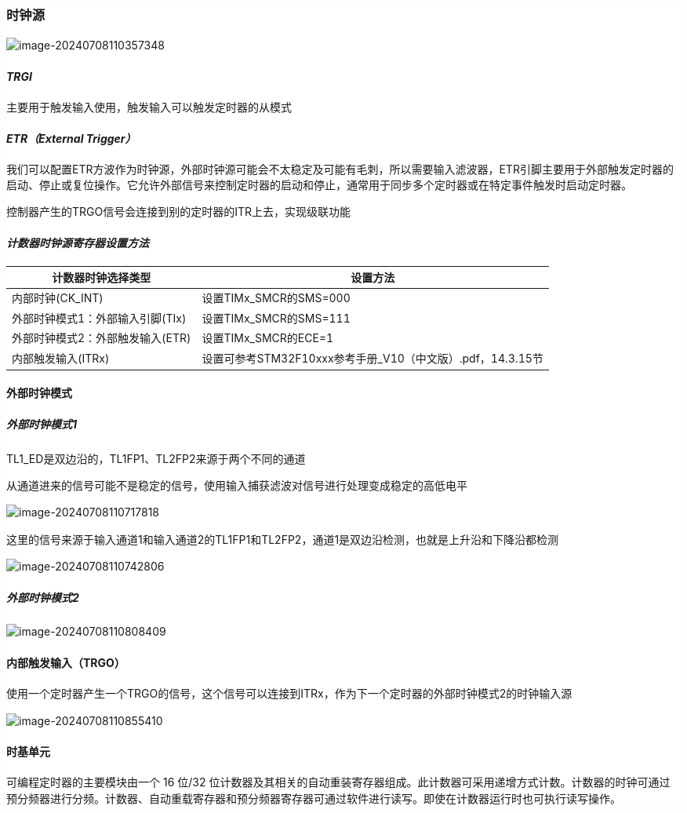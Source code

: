 ### 时钟源

![image-20240708110357348](https://gitlab.com/18355291538/picture/-/raw/main/pictures/2024/07/8_11_3_57_202407081103414.png)

#### *TRGI* 

主要用于触发输入使用，触发输入可以触发定时器的从模式

#### *ETR（External Trigger）*

我们可以配置ETR方波作为时钟源，外部时钟源可能会不太稳定及可能有毛刺，所以需要输入滤波器，ETR引脚主要用于外部触发定时器的启动、停止或复位操作。它允许外部信号来控制定时器的启动和停止，通常用于同步多个定时器或在特定事件触发时启动定时器。

控制器产生的TRGO信号会连接到别的定时器的ITR上去，实现级联功能

#### *计数器时钟源寄存器设置方法*

| 计数器时钟选择类型               | 设置方法                                                   |
| -------------------------------- | ---------------------------------------------------------- |
| 内部时钟(CK_INT)                 | 设置TIMx_SMCR的SMS=000                                     |
| 外部时钟模式1：外部输入引脚(TIx) | 设置TIMx_SMCR的SMS=111                                     |
| 外部时钟模式2：外部触发输入(ETR) | 设置TIMx_SMCR的ECE=1                                       |
| 内部触发输入(ITRx)               | 设置可参考STM32F10xxx参考手册_V10（中文版）.pdf，14.3.15节 |

#### 外部时钟模式

##### 外部时钟模式1

TL1_ED是双边沿的，TL1FP1、TL2FP2来源于两个不同的通道

从通道进来的信号可能不是稳定的信号，使用输入捕获滤波对信号进行处理变成稳定的高低电平

![image-20240708110717818](https://gitlab.com/18355291538/picture/-/raw/main/pictures/2024/07/8_11_7_17_202407081107875.png)

这里的信号来源于输入通道1和输入通道2的TL1FP1和TL2FP2，通道1是双边沿检测，也就是上升沿和下降沿都检测

![image-20240708110742806](https://gitlab.com/18355291538/picture/-/raw/main/pictures/2024/07/8_11_7_42_202407081107869.png)

##### 外部时钟模式2

![image-20240708110808409](https://gitlab.com/18355291538/picture/-/raw/main/pictures/2024/07/8_11_8_8_202407081108472.png)

#### 内部触发输入（TRGO）

使用一个定时器产生一个TRGO的信号，这个信号可以连接到ITRx，作为下一个定时器的外部时钟模式2的时钟输入源

![image-20240708110855410](https://gitlab.com/18355291538/picture/-/raw/main/pictures/2024/07/8_11_8_55_202407081108466.png)

#### 时基单元

可编程定时器的主要模块由一个 16 位/32 位计数器及其相关的自动重装寄存器组成。此计数器可采用递增方式计数。计数器的时钟可通过预分频器进行分频。计数器、自动重载寄存器和预分频器寄存器可通过软件进行读写。即使在计数器运行时也可执行读写操作。
